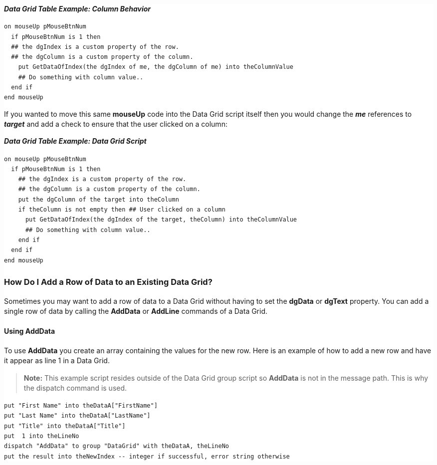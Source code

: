 ***Data Grid Table Example: Column Behavior***

    on mouseUp pMouseBtnNum
      if pMouseBtnNum is 1 then
      ## the dgIndex is a custom property of the row.
      ## the dgColumn is a custom property of the column.
        put GetDataOfIndex(the dgIndex of me, the dgColumn of me) into theColumnValue
        ## Do something with column value..
      end if
    end mouseUp

If you wanted to move this same **mouseUp** code into the Data Grid script
itself then you would change the ***me*** references to ***target*** and add a
check to ensure that the user clicked on a column:

***Data Grid Table Example: Data Grid Script***

    on mouseUp pMouseBtnNum
      if pMouseBtnNum is 1 then
        ## the dgIndex is a custom property of the row.
        ## the dgColumn is a custom property of the column.
        put the dgColumn of the target into theColumn
        if theColumn is not empty then ## User clicked on a column
          put GetDataOfIndex(the dgIndex of the target, theColumn) into theColumnValue
          ## Do something with column value..
        end if
      end if
    end mouseUp

### How Do I Add a Row of Data to an Existing Data Grid? ###

Sometimes you may want to add a row of data to a Data Grid without
having to set the **dgData** or **dgText** property. You can add a single row of
data by calling the **AddData** or **AddLine** commands of a Data Grid.

#### Using AddData ####

To use **AddData** you create an array containing the values for the new
row. Here is an example of how to add a new row and have it appear as
line 1 in a Data Grid. 

>**Note:** This example script resides outside of the Data
>Grid group script so **AddData** is not in the message path. This is why the
>dispatch command is used.

    put "First Name" into theDataA["FirstName"]
    put "Last Name" into theDataA["LastName"]
    put "Title" into theDataA["Title"]
    put  1 into theLineNo
    dispatch "AddData" to group "DataGrid" with theDataA, theLineNo
    put the result into theNewIndex -- integer if successful, error string otherwise
